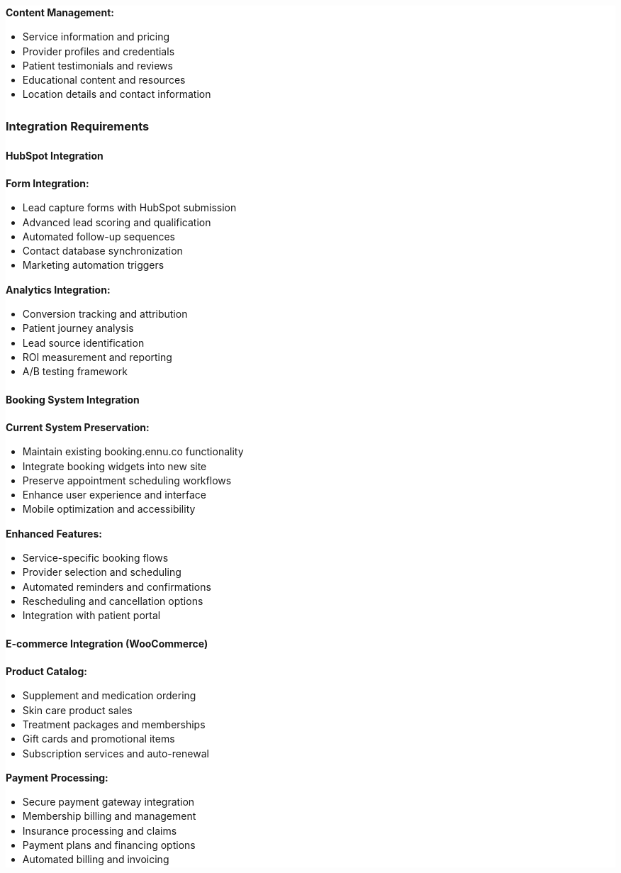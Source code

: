 **Content Management:**
- Service information and pricing
- Provider profiles and credentials
- Patient testimonials and reviews
- Educational content and resources
- Location details and contact information

### Integration Requirements

#### HubSpot Integration
**Form Integration:**
- Lead capture forms with HubSpot submission
- Advanced lead scoring and qualification
- Automated follow-up sequences
- Contact database synchronization
- Marketing automation triggers

**Analytics Integration:**
- Conversion tracking and attribution
- Patient journey analysis
- Lead source identification
- ROI measurement and reporting
- A/B testing framework

#### Booking System Integration
**Current System Preservation:**
- Maintain existing booking.ennu.co functionality
- Integrate booking widgets into new site
- Preserve appointment scheduling workflows
- Enhance user experience and interface
- Mobile optimization and accessibility

**Enhanced Features:**
- Service-specific booking flows
- Provider selection and scheduling
- Automated reminders and confirmations
- Rescheduling and cancellation options
- Integration with patient portal

#### E-commerce Integration (WooCommerce)
**Product Catalog:**
- Supplement and medication ordering
- Skin care product sales
- Treatment packages and memberships
- Gift cards and promotional items
- Subscription services and auto-renewal

**Payment Processing:**
- Secure payment gateway integration
- Membership billing and management
- Insurance processing and claims
- Payment plans and financing options
- Automated billing and invoicing
